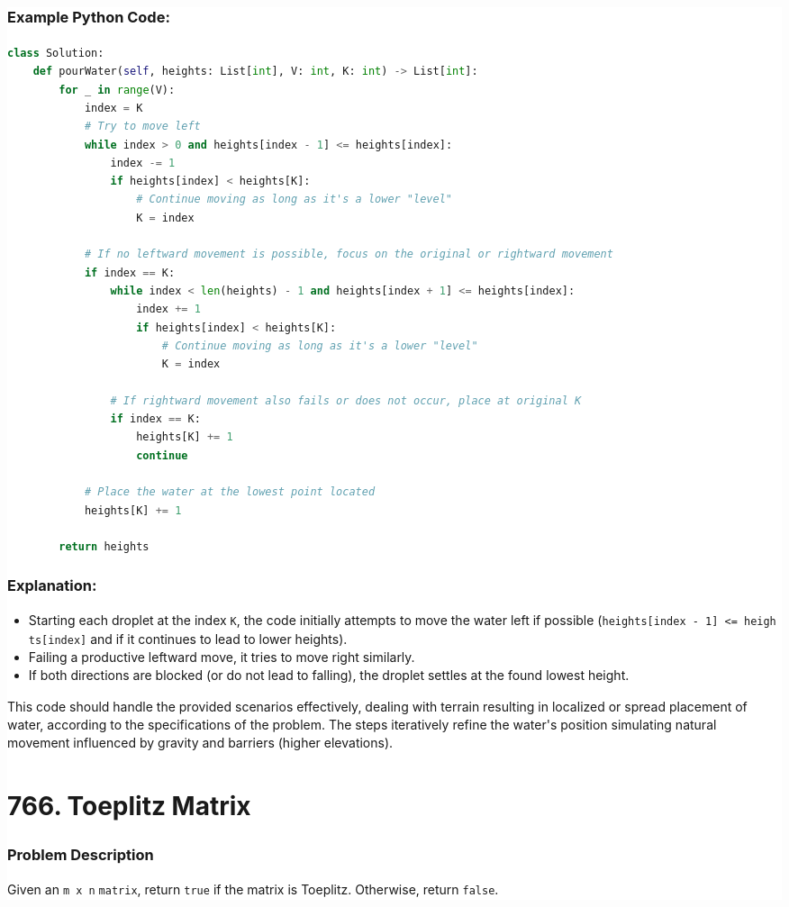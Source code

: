 ### Example Python Code:


```python
class Solution:
    def pourWater(self, heights: List[int], V: int, K: int) -> List[int]:
        for _ in range(V):
            index = K
            # Try to move left
            while index > 0 and heights[index - 1] <= heights[index]:
                index -= 1
                if heights[index] < heights[K]:
                    # Continue moving as long as it's a lower "level"
                    K = index
            
            # If no leftward movement is possible, focus on the original or rightward movement
            if index == K:
                while index < len(heights) - 1 and heights[index + 1] <= heights[index]:
                    index += 1
                    if heights[index] < heights[K]:
                        # Continue moving as long as it's a lower "level"
                        K = index
                
                # If rightward movement also fails or does not occur, place at original K
                if index == K:
                    heights[K] += 1
                    continue

            # Place the water at the lowest point located
            heights[K] += 1
        
        return heights


```

### Explanation:
- Starting each droplet at the index `K`, the code initially attempts to move the water left if possible (`heights[index - 1] <= heights[index]` and if it continues to lead to lower heights).
- Failing a productive leftward move, it tries to move right similarly.
- If both directions are blocked (or do not lead to falling), the droplet settles at the found lowest height.

This code should handle the provided scenarios effectively, dealing with terrain resulting in localized or spread placement of water, according to the specifications of the problem. The steps iteratively refine the water's position simulating natural movement influenced by gravity and barriers (higher elevations).

# 766. Toeplitz Matrix

### Problem Description 
Given an `m x n` `matrix`, return `true` if the matrix is Toeplitz. Otherwise, return `false`.
